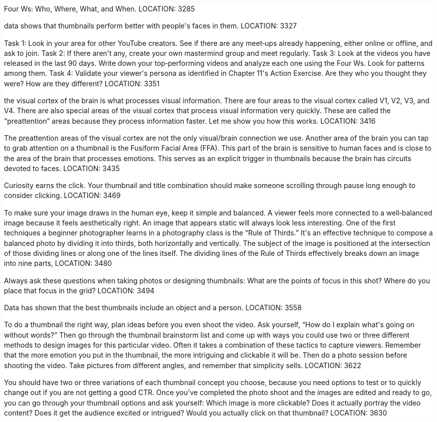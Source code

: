 Four Ws: Who, Where, What, and When.
LOCATION: 3285

data shows that thumbnails perform better with people's faces in them.
LOCATION: 3327

Task 1: Look in your area for other YouTube creators. See if there are any meet‐ups already happening, either online or offline, and ask to join. Task 2: If there aren't any, create your own mastermind group and meet regularly. Task 3: Look at the videos you have released in the last 90 days. Write down your top‐performing videos and analyze each one using the Four Ws. Look for patterns among them. Task 4: Validate your viewer's persona as identified in Chapter 11's Action Exercise. Are they who you thought they were? How are they different?
LOCATION: 3351

the visual cortex of the brain is what processes visual information. There are four areas to the visual cortex called V1, V2, V3, and V4. There are also special areas of the visual cortex that process visual information very quickly. These are called the “preattention” areas because they process information faster. Let me show you how this works.
LOCATION: 3416

The preattention areas of the visual cortex are not the only visual/brain connection we use. Another area of the brain you can tap to grab attention on a thumbnail is the Fusiform Facial Area (FFA). This part of the brain is sensitive to human faces and is close to the area of the brain that processes emotions. This serves as an explicit trigger in thumbnails because the brain has circuits devoted to faces.
LOCATION: 3435

Curiosity earns the click. Your thumbnail and title combination should make someone scrolling through pause long enough to consider clicking.
LOCATION: 3469

To make sure your image draws in the human eye, keep it simple and balanced. A viewer feels more connected to a well‐balanced image because it feels aesthetically right. An image that appears static will always look less interesting. One of the first techniques a beginner photographer learns in a photography class is the “Rule of Thirds.” It's an effective technique to compose a balanced photo by dividing it into thirds, both horizontally and vertically. The subject of the image is positioned at the intersection of those dividing lines or along one of the lines itself. The dividing lines of the Rule of Thirds effectively breaks down an image into nine parts,
LOCATION: 3480

Always ask these questions when taking photos or designing thumbnails: What are the points of focus in this shot? Where do you place that focus in the grid?
LOCATION: 3494

Data has shown that the best thumbnails include an object and a person.
LOCATION: 3558

To do a thumbnail the right way, plan ideas before you even shoot the video. Ask yourself, “How do I explain what's going on without words?” Then go through the thumbnail brainstorm list and come up with ways you could use two or three different methods to design images for this particular video. Often it takes a combination of these tactics to capture viewers. Remember that the more emotion you put in the thumbnail, the more intriguing and clickable it will be. Then do a photo session before shooting the video. Take pictures from different angles, and remember that simplicity sells.
LOCATION: 3622

You should have two or three variations of each thumbnail concept you choose, because you need options to test or to quickly change out if you are not getting a good CTR. Once you've completed the photo shoot and the images are edited and ready to go, you can go through your thumbnail options and ask yourself: Which image is more clickable? Does it actually portray the video content? Does it get the audience excited or intrigued? Would you actually click on that thumbnail?
LOCATION: 3630
